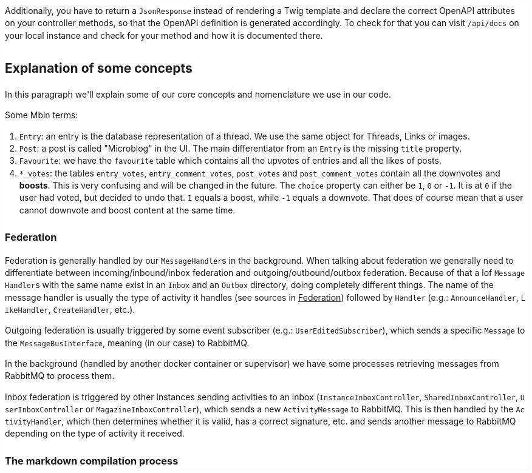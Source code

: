 Additionally, you have to return a `JsonResponse` instead of rendering a Twig template
and declare the correct OpenAPI attributes on your controller methods, so that the OpenAPI definition is generated accordingly. 
To check for that you can visit `/api/docs` on your local instance and check for your method and how it is documented there.

## Explanation of some concepts

In this paragraph we'll explain some of our core concepts and nomenclature we use in our code.

Some Mbin terms:

1. `Entry`: an entry is the database representation of a thread. We use the same object for Threads, Links or images.
2. `Post`: a post is called "Microblog" in the UI. The main differentiator from an `Entry` is the missing `title` property.
3. `Favourite`: we have the `favourite` table which contains all the upvotes of entries and all the likes of posts.
4. `*_votes`: the tables `entry_votes`, `entry_comment_votes`, `post_votes` and `post_comment_votes` contain all the downvotes and **boosts**. 
This is very confusing and will be changed in the future. The `choice` property can either be `1`, `0` or `-1`. 
It is at `0` if the user had voted, but decided to undo that. `1` equals a boost, while `-1` equals a downvote. 
That does of course mean that a user cannot downvote and boost content at the same time. 

### Federation

Federation is generally handled by our `MessageHandler`s in the background.
When talking about federation we generally need to differentiate between incoming/inbound/inbox federation and outgoing/outbound/outbox federation. 
Because of that a lof `MessageHandler`s with the same name exist in an `Inbox` and an `Outbox` directory, doing completely different things.
The name of the message handler is usually the type of activity it handles (see sources in [Federation](./04-about-federation.md)) followed by `Handler`
(e.g.: `AnnounceHandler`, `LikeHandler`, `CreateHandler`, etc.).

Outgoing federation is usually triggered by some event subscriber (e.g.: `UserEditedSubscriber`), which sends a specific `Message`
to the `MessageBusInterface`, meaning (in our case) to RabbitMQ.

In the background (handled by another docker container or supervisor) we have some processes retrieving messages from RabbitMQ to process them.

Inbox federation is triggered by other instances sending activities to an inbox (`InstanceInboxController`, `SharedInboxController`, 
`UserInboxController` or `MagazineInboxController`), which sends a new `ActivityMessage` to RabbitMQ. 
This is then handled by the `ActivityHandler`, which then determines whether it is valid, has a correct signature, etc.
and sends another message to RabbitMQ depending on the type of activity it received.

### The markdown compilation process
